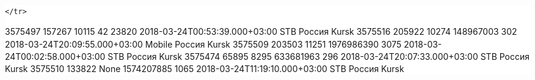     </tr>
  </thead>
  <tbody>
    <tr>
      <th>3575497</th>
      <td>157267</td>
      <td>10115</td>
      <td>42</td>
      <td>23820</td>
      <td>2018-03-24T00:53:39.000+03:00</td>
      <td>STB</td>
      <td>Россия</td>
      <td>Kursk</td>
    </tr>
    <tr>
      <th>3575516</th>
      <td>205922</td>
      <td>10274</td>
      <td>148967003</td>
      <td>302</td>
      <td>2018-03-24T20:09:55.000+03:00</td>
      <td>Mobile</td>
      <td>Россия</td>
      <td>Kursk</td>
    </tr>
    <tr>
      <th>3575509</th>
      <td>203503</td>
      <td>11251</td>
      <td>1976986390</td>
      <td>3075</td>
      <td>2018-03-24T00:02:58.000+03:00</td>
      <td>STB</td>
      <td>Россия</td>
      <td>Kursk</td>
    </tr>
    <tr>
      <th>3575474</th>
      <td>65895</td>
      <td>8295</td>
      <td>633681963</td>
      <td>296</td>
      <td>2018-03-24T20:07:33.000+03:00</td>
      <td>STB</td>
      <td>Россия</td>
      <td>Kursk</td>
    </tr>
    <tr>
      <th>3575510</th>
      <td>133822</td>
      <td>None</td>
      <td>1574207885</td>
      <td>1065</td>
      <td>2018-03-24T11:19:10.000+03:00</td>
      <td>STB</td>
      <td>Россия</td>
      <td>Kursk</td>
    </tr>
  </tbody>
</table>
</div>
